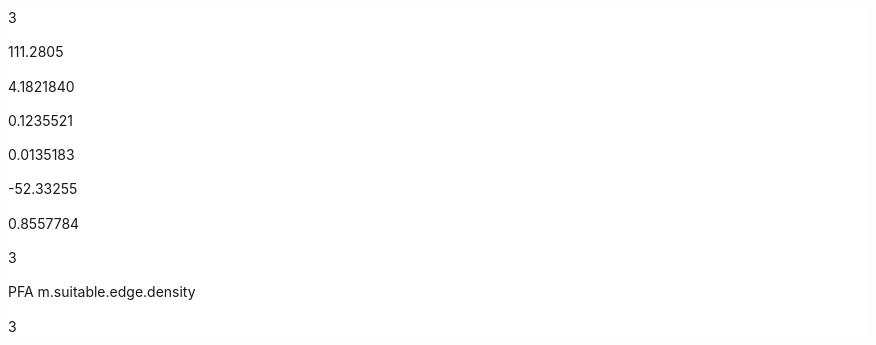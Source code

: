 </td>

<td style="text-align:right;">

3

</td>

<td style="text-align:right;">

111.2805

</td>

<td style="text-align:right;">

4.1821840

</td>

<td style="text-align:right;">

0.1235521

</td>

<td style="text-align:right;">

0.0135183

</td>

<td style="text-align:right;">

\-52.33255

</td>

<td style="text-align:right;">

0.8557784

</td>

</tr>

<tr>

<td style="text-align:left;">

3

</td>

<td style="text-align:left;">

PFA m.suitable.edge.density

</td>

<td style="text-align:right;">

3

</td>
